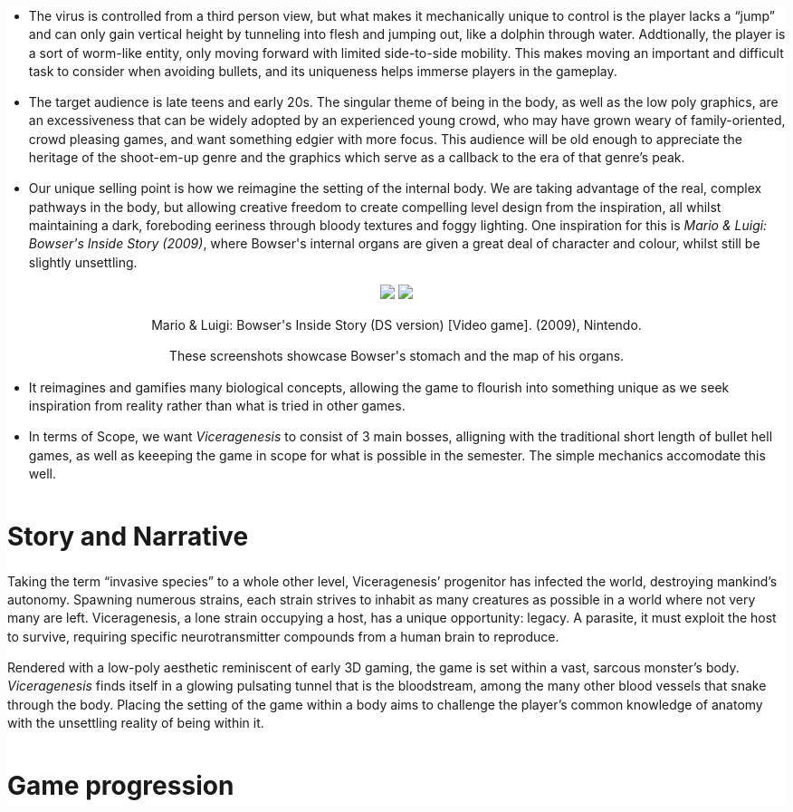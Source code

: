 * The virus is controlled from a third person view, but what makes it mechanically unique to control is the player lacks a “jump” and can only gain vertical height by tunneling into flesh and jumping out, like a dolphin through water. Addtionally, the player is a sort of worm-like entity, only moving forward with limited side-to-side mobility. This makes moving an important and difficult task to consider when avoiding bullets, and its uniqueness helps immerse players in the gameplay.

* The target audience is late teens and early 20s. The singular theme of being in the body, as well as the low poly graphics, are an excessiveness that can be widely adopted by an experienced young crowd, who may have grown weary of family-oriented, crowd pleasing games, and want something edgier with more focus. This audience will be old enough to appreciate the heritage of the shoot-em-up genre and the graphics which serve as a callback to the era of that genre’s peak.

* Our unique selling point is how we reimagine the setting of the internal body. We are taking advantage of the real, complex pathways in the body, but allowing creative freedom to create compelling level design from the inspiration, all whilst maintaining a dark, foreboding eeriness through bloody textures and foggy lighting. One inspiration for this is _Mario & Luigi: Bowser's Inside Story (2009)_, where Bowser's internal organs are given a great deal of character and colour, whilst still be slightly unsettling.
<p align="center">
  <img src="gdd-images/BiS-inspo.png" width="300">
  <img src="gdd-images/BiS-inspo-inside.png" width="300">
</p>  
<p align="center">
  Mario & Luigi: Bowser's Inside Story (DS version) [Video game]. (2009), Nintendo.
</p>
<p align="center">
  These screenshots showcase Bowser's stomach and the map of his organs. 
</p>

* It reimagines and gamifies many biological concepts, allowing the game to flourish into something unique as we seek inspiration from reality rather than what is tried in other games.

* In terms of Scope, we want _Viceragenesis_ to consist of 3 main bosses, alligning with the traditional short length of bullet hell games, as well as keeeping the game in scope for what is possible in the semester. The simple mechanics accomodate this well.

# Story and Narrative

Taking the term “invasive species” to a whole other level, Viceragenesis’ progenitor has infected the world, destroying mankind’s autonomy. Spawning numerous strains, each strain strives to inhabit as many creatures as possible in a world where not very many are left. Viceragenesis, a lone strain occupying a host, has a unique opportunity: legacy. A parasite, it must exploit the host to survive, requiring specific neurotransmitter compounds from a human brain to reproduce. 

Rendered with a low-poly aesthetic reminiscent of early 3D gaming, the game is set within a vast, sarcous monster’s body. _Viceragenesis_ finds itself in a glowing pulsating tunnel that is the bloodstream, among the many other blood vessels that snake through the body. Placing the setting of the game within a body aims to challenge the player’s common knowledge of anatomy with the unsettling reality of being within it.

# Game progression
